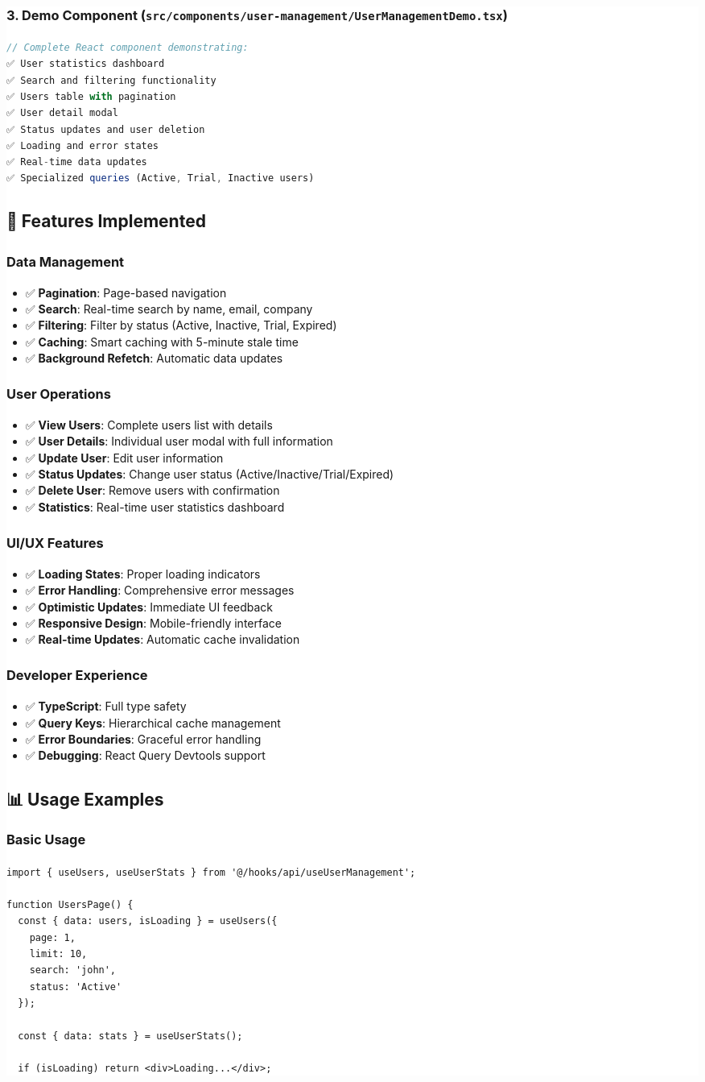 ### 3. Demo Component (`src/components/user-management/UserManagementDemo.tsx`)
```typescript
// Complete React component demonstrating:
✅ User statistics dashboard
✅ Search and filtering functionality
✅ Users table with pagination
✅ User detail modal
✅ Status updates and user deletion
✅ Loading and error states
✅ Real-time data updates
✅ Specialized queries (Active, Trial, Inactive users)
```

## 🚀 Features Implemented

### **Data Management**
- ✅ **Pagination**: Page-based navigation
- ✅ **Search**: Real-time search by name, email, company
- ✅ **Filtering**: Filter by status (Active, Inactive, Trial, Expired)
- ✅ **Caching**: Smart caching with 5-minute stale time
- ✅ **Background Refetch**: Automatic data updates

### **User Operations**
- ✅ **View Users**: Complete users list with details
- ✅ **User Details**: Individual user modal with full information
- ✅ **Update User**: Edit user information
- ✅ **Status Updates**: Change user status (Active/Inactive/Trial/Expired)
- ✅ **Delete User**: Remove users with confirmation
- ✅ **Statistics**: Real-time user statistics dashboard

### **UI/UX Features**
- ✅ **Loading States**: Proper loading indicators
- ✅ **Error Handling**: Comprehensive error messages
- ✅ **Optimistic Updates**: Immediate UI feedback
- ✅ **Responsive Design**: Mobile-friendly interface
- ✅ **Real-time Updates**: Automatic cache invalidation

### **Developer Experience**
- ✅ **TypeScript**: Full type safety
- ✅ **Query Keys**: Hierarchical cache management
- ✅ **Error Boundaries**: Graceful error handling
- ✅ **Debugging**: React Query Devtools support

## 📊 Usage Examples

### Basic Usage
```tsx
import { useUsers, useUserStats } from '@/hooks/api/useUserManagement';

function UsersPage() {
  const { data: users, isLoading } = useUsers({
    page: 1,
    limit: 10,
    search: 'john',
    status: 'Active'
  });
  
  const { data: stats } = useUserStats();
  
  if (isLoading) return <div>Loading...</div>;
```